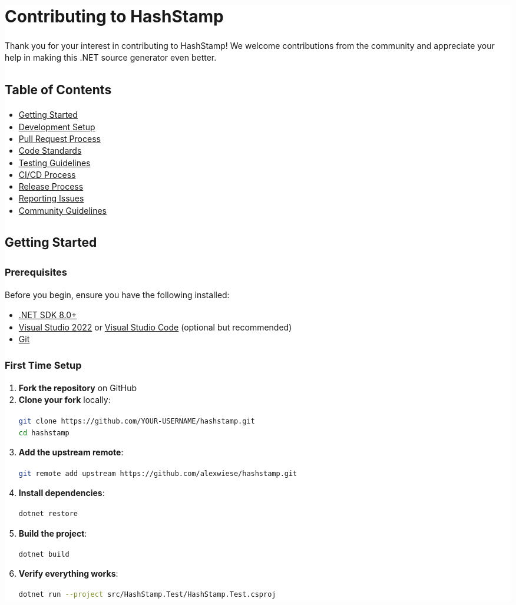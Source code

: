 # Contributing to HashStamp

Thank you for your interest in contributing to HashStamp! We welcome contributions from the community and appreciate your help in making this .NET source generator even better.

## Table of Contents

- [Getting Started](#getting-started)
- [Development Setup](#development-setup)
- [Pull Request Process](#pull-request-process)
- [Code Standards](#code-standards)
- [Testing Guidelines](#testing-guidelines)
- [CI/CD Process](#cicd-process)
- [Release Process](#release-process)
- [Reporting Issues](#reporting-issues)
- [Community Guidelines](#community-guidelines)

## Getting Started

### Prerequisites

Before you begin, ensure you have the following installed:

- [.NET SDK 8.0+](https://dotnet.microsoft.com/download/dotnet/8.0)
- [Visual Studio 2022](https://visualstudio.microsoft.com/) or [Visual Studio Code](https://code.visualstudio.com/) (optional but recommended)
- [Git](https://git-scm.com/)

### First Time Setup

1. **Fork the repository** on GitHub
2. **Clone your fork** locally:
   ```bash
   git clone https://github.com/YOUR-USERNAME/hashstamp.git
   cd hashstamp
   ```
3. **Add the upstream remote**:
   ```bash
   git remote add upstream https://github.com/alexwiese/hashstamp.git
   ```
4. **Install dependencies**:
   ```bash
   dotnet restore
   ```
5. **Build the project**:
   ```bash
   dotnet build
   ```
6. **Verify everything works**:
   ```bash
   dotnet run --project src/HashStamp.Test/HashStamp.Test.csproj
   ```
